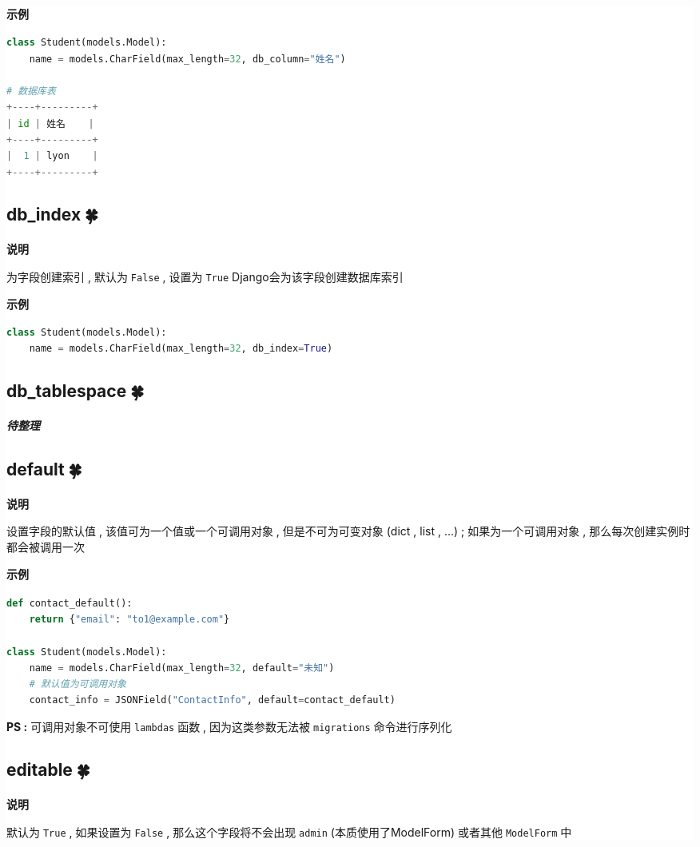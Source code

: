 **示例**

```python
class Student(models.Model):
    name = models.CharField(max_length=32, db_column="姓名")
    
# 数据库表
+----+---------+
| id | 姓名    |
+----+---------+
|  1 | lyon    |
+----+---------+
```

## db_index  🍀

**说明**

为字段创建索引 , 默认为 `False` , 设置为 `True` Django会为该字段创建数据库索引

**示例**

```python
class Student(models.Model):
    name = models.CharField(max_length=32, db_index=True)
```

## db_tablespace  🍀

***待整理***

## default  🍀

**说明**

设置字段的默认值 , 该值可为一个值或一个可调用对象 , 但是不可为可变对象 (dict , list , ...) ; 如果为一个可调用对象 , 那么每次创建实例时都会被调用一次

**示例**

```python
def contact_default():
    return {"email": "to1@example.com"}

class Student(models.Model):
    name = models.CharField(max_length=32, default="未知")
	# 默认值为可调用对象
	contact_info = JSONField("ContactInfo", default=contact_default)
```

**PS :** 可调用对象不可使用 `lambdas` 函数 , 因为这类参数无法被 `migrations` 命令进行序列化

## editable  🍀

**说明**

默认为 `True` , 如果设置为 `False`  , 那么这个字段将不会出现 `admin` (本质使用了ModelForm) 或者其他 `ModelForm` 中
